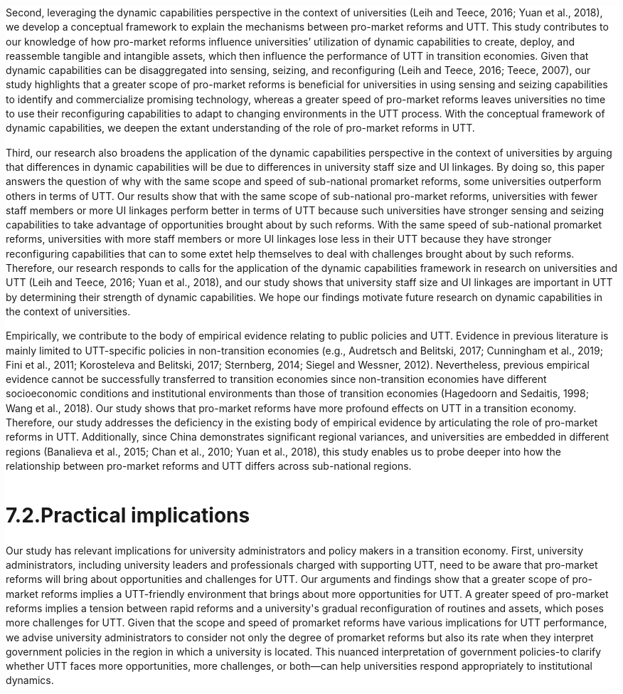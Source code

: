 Second, leveraging the dynamic capabilities perspective in the context of universities (Leih and Teece, 2016; Yuan et al., 2018), we develop a conceptual framework to explain the mechanisms between pro-market reforms and UTT. This study contributes to our knowledge of how pro-market reforms influence universities’ utilization of dynamic capabilities to create, deploy, and reassemble tangible and intangible assets, which then influence the performance of UTT in transition economies. Given that dynamic capabilities can be disaggregated into sensing, seizing, and reconfiguring (Leih and Teece, 2016; Teece, 2007), our study highlights that a greater scope of pro-market reforms is beneficial for universities in using sensing and seizing capabilities to identify and commercialize promising technology, whereas a greater speed of pro-market reforms leaves universities no time to use their reconfiguring capabilities to adapt to changing environments in the UTT process. With the conceptual framework of dynamic capabilities, we deepen the extant understanding of the role of pro-market reforms in UTT.  

Third, our research also broadens the application of the dynamic capabilities perspective in the context of universities by arguing that differences in dynamic capabilities will be due to differences in university staff size and UI linkages. By doing so, this paper answers the question of why with the same scope and speed of sub-national promarket reforms, some universities outperform others in terms of UTT. Our results show that with the same scope of sub-national pro-market reforms, universities with fewer staff members or more UI linkages perform better in terms of UTT because such universities have stronger sensing and seizing capabilities to take advantage of opportunities brought about by such reforms. With the same speed of sub-national promarket reforms, universities with more staff members or more UI linkages lose less in their UTT because they have stronger reconfiguring capabilities that can to some extet help themselves to deal with challenges brought about by such reforms. Therefore, our research responds to calls for the application of the dynamic capabilities framework in research on universities and UTT (Leih and Teece, 2016; Yuan et al., 2018), and our study shows that university staff size and UI linkages are important in UTT by determining their strength of dynamic capabilities. We hope our findings motivate future research on dynamic capabilities in the context of universities.  

Empirically, we contribute to the body of empirical evidence relating to public policies and UTT. Evidence in previous literature is mainly limited to UTT-specific policies in non-transition economies (e.g., Audretsch and Belitski, 2017; Cunningham et al., 2019; Fini et al., 2011; Korosteleva and Belitski, 2017; Sternberg, 2014; Siegel and Wessner, 2012). Nevertheless, previous empirical evidence cannot be successfully transferred to transition economies since non-transition economies have different socioeconomic conditions and institutional environments than those of transition economies (Hagedoorn and Sedaitis, 1998; Wang et al., 2018). Our study shows that pro-market reforms have more profound effects on UTT in a transition economy. Therefore, our study addresses the deficiency in the existing body of empirical evidence by articulating the role of pro-market reforms in UTT. Additionally, since China demonstrates significant regional variances, and universities are embedded in different regions (Banalieva et al., 2015; Chan et al., 2010; Yuan et al., 2018), this study enables us to probe deeper into how the relationship between pro-market reforms and UTT differs across sub-national regions.  

# 7.2.Practical implications  

Our study has relevant implications for university administrators and policy makers in a transition economy. First, university administrators, including university leaders and professionals charged with supporting UTT, need to be aware that pro-market reforms will bring about opportunities and challenges for UTT. Our arguments and findings show that a greater scope of pro-market reforms implies a UTT-friendly environment that brings about more opportunities for UTT. A greater speed of pro-market reforms implies a tension between rapid reforms and a university's gradual reconfiguration of routines and assets, which poses more challenges for UTT. Given that the scope and speed of promarket reforms have various implications for UTT performance, we advise university administrators to consider not only the degree of promarket reforms but also its rate when they interpret government policies in the region in which a university is located. This nuanced interpretation of government policies-to clarify whether UTT faces more opportunities, more challenges, or both—can help universities respond appropriately to institutional dynamics.  
